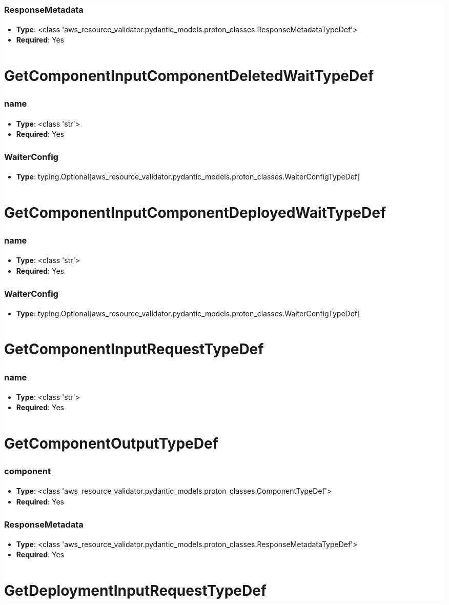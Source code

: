 ### ResponseMetadata
- **Type**: <class 'aws_resource_validator.pydantic_models.proton_classes.ResponseMetadataTypeDef'>
- **Required**: Yes


# GetComponentInputComponentDeletedWaitTypeDef

### name
- **Type**: <class 'str'>
- **Required**: Yes

### WaiterConfig
- **Type**: typing.Optional[aws_resource_validator.pydantic_models.proton_classes.WaiterConfigTypeDef]


# GetComponentInputComponentDeployedWaitTypeDef

### name
- **Type**: <class 'str'>
- **Required**: Yes

### WaiterConfig
- **Type**: typing.Optional[aws_resource_validator.pydantic_models.proton_classes.WaiterConfigTypeDef]


# GetComponentInputRequestTypeDef

### name
- **Type**: <class 'str'>
- **Required**: Yes


# GetComponentOutputTypeDef

### component
- **Type**: <class 'aws_resource_validator.pydantic_models.proton_classes.ComponentTypeDef'>
- **Required**: Yes

### ResponseMetadata
- **Type**: <class 'aws_resource_validator.pydantic_models.proton_classes.ResponseMetadataTypeDef'>
- **Required**: Yes


# GetDeploymentInputRequestTypeDef
